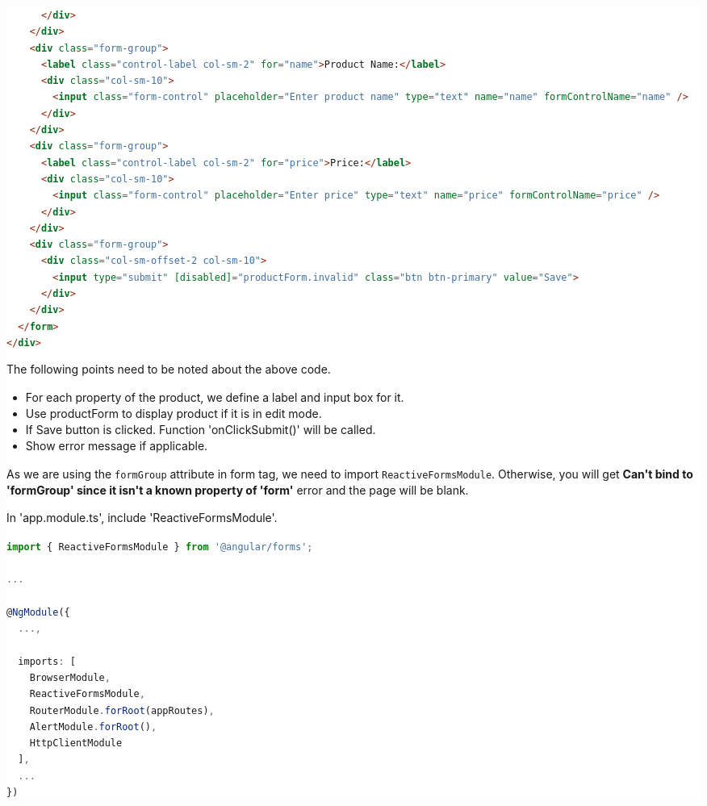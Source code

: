 ```html
      </div>
    </div>
    <div class="form-group">
      <label class="control-label col-sm-2" for="name">Product Name:</label>
      <div class="col-sm-10">
        <input class="form-control" placeholder="Enter product name" type="text" name="name" formControlName="name" />
      </div>
    </div>
    <div class="form-group">
      <label class="control-label col-sm-2" for="price">Price:</label>
      <div class="col-sm-10">
        <input class="form-control" placeholder="Enter price" type="text" name="price" formControlName="price" />
      </div>
    </div>
    <div class="form-group">
      <div class="col-sm-offset-2 col-sm-10">
        <input type="submit" [disabled]="productForm.invalid" class="btn btn-primary" value="Save">
      </div>
    </div>
  </form>
</div>
```
The following points need to be noted about the above code.
* For each property of the product, we define a label and input box for it.
* Use productForm to display product if it is in edit mode.
* If Save button is clicked. Function 'onClickSubmit()' will be called.
* Show error message if applicable.

As we are using the `formGroup` attribute in form tag, we need to import `ReactiveFormsModule`. Otherwise, you will get **Can't bind to 'formGroup' since it isn't a known property of 'form'** error and the page will be blank.

In 'app.module.ts', include 'ReactiveFormsModule'.
```typescript
import { ReactiveFormsModule } from '@angular/forms';

...

@NgModule({
  ...,

  imports: [
    BrowserModule,
    ReactiveFormsModule,
    RouterModule.forRoot(appRoutes),
    AlertModule.forRoot(),
    HttpClientModule
  ],
  ...
})
```
